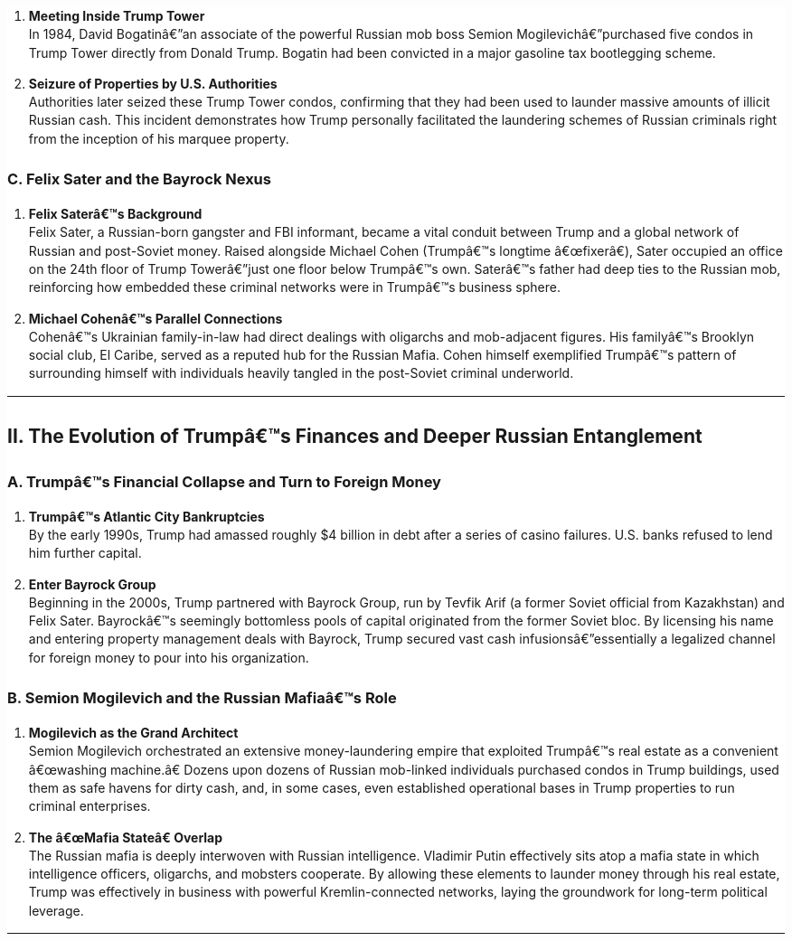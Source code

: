 1. **Meeting Inside Trump Tower**  
   In 1984, David Bogatinâ€”an associate of the powerful Russian mob boss Semion Mogilevichâ€”purchased five condos in Trump Tower directly from Donald Trump. Bogatin had been convicted in a major gasoline tax bootlegging scheme.  
   
2. **Seizure of Properties by U.S. Authorities**  
   Authorities later seized these Trump Tower condos, confirming that they had been used to launder massive amounts of illicit Russian cash. This incident demonstrates how Trump personally facilitated the laundering schemes of Russian criminals right from the inception of his marquee property.

### C. **Felix Sater and the Bayrock Nexus**

1. **Felix Saterâ€™s Background**  
   Felix Sater, a Russian-born gangster and FBI informant, became a vital conduit between Trump and a global network of Russian and post-Soviet money. Raised alongside Michael Cohen (Trumpâ€™s longtime â€œfixerâ€), Sater occupied an office on the 24th floor of Trump Towerâ€”just one floor below Trumpâ€™s own. Saterâ€™s father had deep ties to the Russian mob, reinforcing how embedded these criminal networks were in Trumpâ€™s business sphere.

2. **Michael Cohenâ€™s Parallel Connections**  
   Cohenâ€™s Ukrainian family-in-law had direct dealings with oligarchs and mob-adjacent figures. His familyâ€™s Brooklyn social club, El Caribe, served as a reputed hub for the Russian Mafia. Cohen himself exemplified Trumpâ€™s pattern of surrounding himself with individuals heavily tangled in the post-Soviet criminal underworld.

---

## **II. The Evolution of Trumpâ€™s Finances and Deeper Russian Entanglement**

### A. **Trumpâ€™s Financial Collapse and Turn to Foreign Money**

1. **Trumpâ€™s Atlantic City Bankruptcies**  
   By the early 1990s, Trump had amassed roughly \$4 billion in debt after a series of casino failures. U.S. banks refused to lend him further capital.

2. **Enter Bayrock Group**  
   Beginning in the 2000s, Trump partnered with Bayrock Group, run by Tevfik Arif (a former Soviet official from Kazakhstan) and Felix Sater. Bayrockâ€™s seemingly bottomless pools of capital originated from the former Soviet bloc. By licensing his name and entering property management deals with Bayrock, Trump secured vast cash infusionsâ€”essentially a legalized channel for foreign money to pour into his organization.

### B. **Semion Mogilevich and the Russian Mafiaâ€™s Role**

1. **Mogilevich as the Grand Architect**  
   Semion Mogilevich orchestrated an extensive money-laundering empire that exploited Trumpâ€™s real estate as a convenient â€œwashing machine.â€ Dozens upon dozens of Russian mob-linked individuals purchased condos in Trump buildings, used them as safe havens for dirty cash, and, in some cases, even established operational bases in Trump properties to run criminal enterprises.

2. **The â€œMafia Stateâ€ Overlap**  
   The Russian mafia is deeply interwoven with Russian intelligence. Vladimir Putin effectively sits atop a mafia state in which intelligence officers, oligarchs, and mobsters cooperate. By allowing these elements to launder money through his real estate, Trump was effectively in business with powerful Kremlin-connected networks, laying the groundwork for long-term political leverage.

---